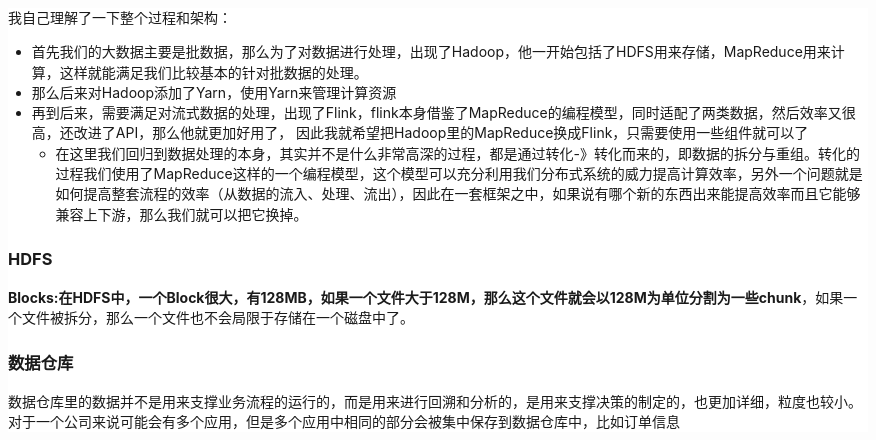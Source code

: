 

我自己理解了一下整个过程和架构：

- 首先我们的大数据主要是批数据，那么为了对数据进行处理，出现了Hadoop，他一开始包括了HDFS用来存储，MapReduce用来计算，这样就能满足我们比较基本的针对批数据的处理。
- 那么后来对Hadoop添加了Yarn，使用Yarn来管理计算资源
- 再到后来，需要满足对流式数据的处理，出现了Flink，flink本身借鉴了MapReduce的编程模型，同时适配了两类数据，然后效率又很高，还改进了API，那么他就更加好用了， 因此我就希望把Hadoop里的MapReduce换成Flink，只需要使用一些组件就可以了
  - 在这里我们回归到数据处理的本身，其实并不是什么非常高深的过程，都是通过转化-》转化而来的，即数据的拆分与重组。转化的过程我们使用了MapReduce这样的一个编程模型，这个模型可以充分利用我们分布式系统的威力提高计算效率，另外一个问题就是如何提高整套流程的效率（从数据的流入、处理、流出），因此在一套框架之中，如果说有哪个新的东西出来能提高效率而且它能够兼容上下游，那么我们就可以把它换掉。

### HDFS

**Blocks:**在HDFS中，一个Block很大，有128MB，如果一个文件大于128M，那么这个文件就会以128M为单位分割为一些**chunk**，如果一个文件被拆分，那么一个文件也不会局限于存储在一个磁盘中了。

### 数据仓库

数据仓库里的数据并不是用来支撑业务流程的运行的，而是用来进行回溯和分析的，是用来支撑决策的制定的，也更加详细，粒度也较小。对于一个公司来说可能会有多个应用，但是多个应用中相同的部分会被集中保存到数据仓库中，比如订单信息























